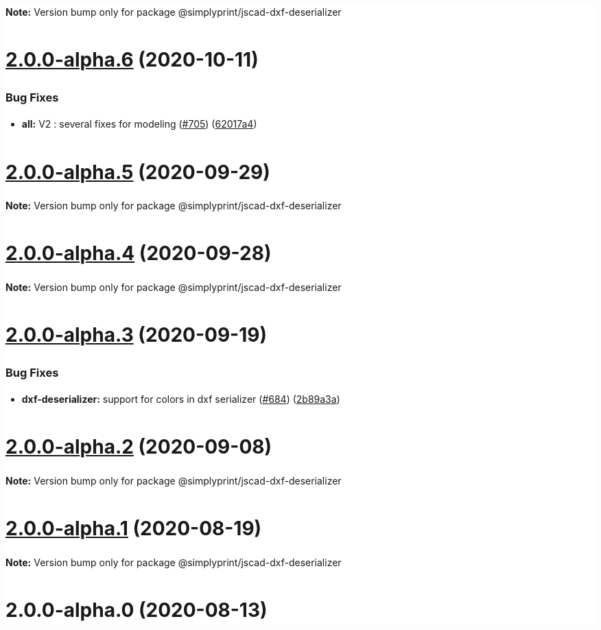 **Note:** Version bump only for package @simplyprint/jscad-dxf-deserializer

# [2.0.0-alpha.6](https://github.com/jscad/compare/@simplyprint/jscad-dxf-deserializer@2.0.0-alpha.5...@simplyprint/jscad-dxf-deserializer@2.0.0-alpha.6) (2020-10-11)

### Bug Fixes

* **all:** V2 : several fixes for modeling ([#705](https://github.com/jscad/issues/705)) ([62017a4](https://github.com/jscad/commit/62017a41214169d6e000f1e0c11aaefdd68e1097))

# [2.0.0-alpha.5](https://github.com/jscad/compare/@simplyprint/jscad-dxf-deserializer@2.0.0-alpha.4...@simplyprint/jscad-dxf-deserializer@2.0.0-alpha.5) (2020-09-29)

**Note:** Version bump only for package @simplyprint/jscad-dxf-deserializer

# [2.0.0-alpha.4](https://github.com/jscad/compare/@simplyprint/jscad-dxf-deserializer@2.0.0-alpha.3...@simplyprint/jscad-dxf-deserializer@2.0.0-alpha.4) (2020-09-28)

**Note:** Version bump only for package @simplyprint/jscad-dxf-deserializer

# [2.0.0-alpha.3](https://github.com/jscad/compare/@simplyprint/jscad-dxf-deserializer@2.0.0-alpha.2...@simplyprint/jscad-dxf-deserializer@2.0.0-alpha.3) (2020-09-19)

### Bug Fixes

* **dxf-deserializer:** support for colors in dxf serializer ([#684](https://github.com/jscad/issues/684)) ([2b89a3a](https://github.com/jscad/commit/2b89a3a7c4dde177ed93769d96522319954188df))

# [2.0.0-alpha.2](https://github.com/jscad/compare/@simplyprint/jscad-dxf-deserializer@2.0.0-alpha.1...@simplyprint/jscad-dxf-deserializer@2.0.0-alpha.2) (2020-09-08)

**Note:** Version bump only for package @simplyprint/jscad-dxf-deserializer

# [2.0.0-alpha.1](https://github.com/jscad/compare/@simplyprint/jscad-dxf-deserializer@2.0.0-alpha.0...@simplyprint/jscad-dxf-deserializer@2.0.0-alpha.1) (2020-08-19)

**Note:** Version bump only for package @simplyprint/jscad-dxf-deserializer

# 2.0.0-alpha.0 (2020-08-13)
